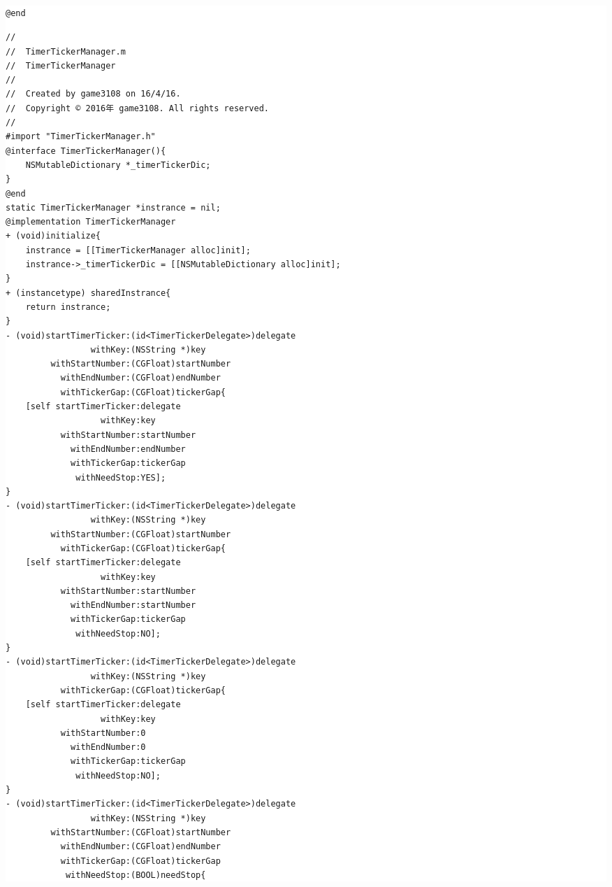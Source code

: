 ```
@end
```
```
//
//  TimerTickerManager.m
//  TimerTickerManager
//
//  Created by game3108 on 16/4/16.
//  Copyright © 2016年 game3108. All rights reserved.
//
#import "TimerTickerManager.h"
@interface TimerTickerManager(){
    NSMutableDictionary *_timerTickerDic;
}
@end
static TimerTickerManager *instrance = nil;
@implementation TimerTickerManager
+ (void)initialize{
    instrance = [[TimerTickerManager alloc]init];
    instrance->_timerTickerDic = [[NSMutableDictionary alloc]init];
}
+ (instancetype) sharedInstrance{
    return instrance;
}
- (void)startTimerTicker:(id<TimerTickerDelegate>)delegate
                 withKey:(NSString *)key
         withStartNumber:(CGFloat)startNumber
           withEndNumber:(CGFloat)endNumber
           withTickerGap:(CGFloat)tickerGap{
    [self startTimerTicker:delegate
                   withKey:key
           withStartNumber:startNumber
             withEndNumber:endNumber
             withTickerGap:tickerGap
              withNeedStop:YES];
}
- (void)startTimerTicker:(id<TimerTickerDelegate>)delegate
                 withKey:(NSString *)key
         withStartNumber:(CGFloat)startNumber
           withTickerGap:(CGFloat)tickerGap{
    [self startTimerTicker:delegate
                   withKey:key
           withStartNumber:startNumber
             withEndNumber:startNumber
             withTickerGap:tickerGap
              withNeedStop:NO];
}
- (void)startTimerTicker:(id<TimerTickerDelegate>)delegate
                 withKey:(NSString *)key
           withTickerGap:(CGFloat)tickerGap{
    [self startTimerTicker:delegate
                   withKey:key
           withStartNumber:0
             withEndNumber:0
             withTickerGap:tickerGap
              withNeedStop:NO];
}
- (void)startTimerTicker:(id<TimerTickerDelegate>)delegate
                 withKey:(NSString *)key
         withStartNumber:(CGFloat)startNumber
           withEndNumber:(CGFloat)endNumber
           withTickerGap:(CGFloat)tickerGap
            withNeedStop:(BOOL)needStop{
```